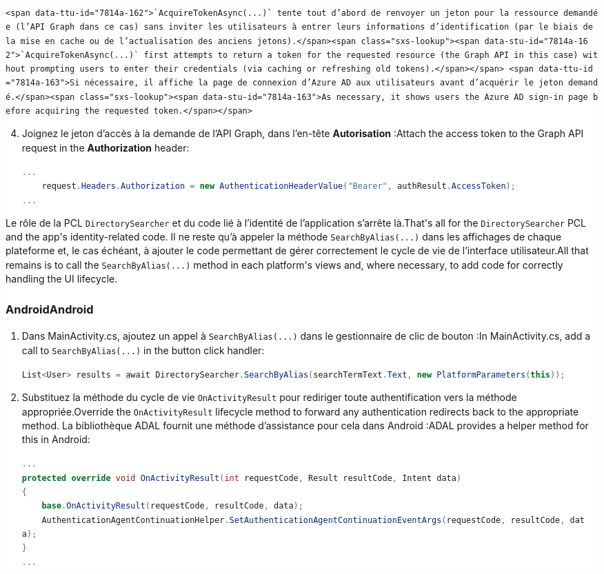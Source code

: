     <span data-ttu-id="7814a-162">`AcquireTokenAsync(...)` tente tout d’abord de renvoyer un jeton pour la ressource demandée (l’API Graph dans ce cas) sans inviter les utilisateurs à entrer leurs informations d’identification (par le biais de la mise en cache ou de l’actualisation des anciens jetons).</span><span class="sxs-lookup"><span data-stu-id="7814a-162">`AcquireTokenAsync(...)` first attempts to return a token for the requested resource (the Graph API in this case) without prompting users to enter their credentials (via caching or refreshing old tokens).</span></span> <span data-ttu-id="7814a-163">Si nécessaire, il affiche la page de connexion d’Azure AD aux utilisateurs avant d’acquérir le jeton demandé.</span><span class="sxs-lookup"><span data-stu-id="7814a-163">As necessary, it shows users the Azure AD sign-in page before acquiring the requested token.</span></span>
4. <span data-ttu-id="7814a-164">Joignez le jeton d’accès à la demande de l’API Graph, dans l’en-tête **Autorisation** :</span><span class="sxs-lookup"><span data-stu-id="7814a-164">Attach the access token to the Graph API request in the **Authorization** header:</span></span>

    ```C#
    ...
        request.Headers.Authorization = new AuthenticationHeaderValue("Bearer", authResult.AccessToken);
    ...
    ```

<span data-ttu-id="7814a-165">Le rôle de la PCL `DirectorySearcher` et du code lié à l’identité de l’application s’arrête là.</span><span class="sxs-lookup"><span data-stu-id="7814a-165">That's all for the `DirectorySearcher` PCL and the app's identity-related code.</span></span> <span data-ttu-id="7814a-166">Il ne reste qu’à appeler la méthode `SearchByAlias(...)` dans les affichages de chaque plateforme et, le cas échéant, à ajouter le code permettant de gérer correctement le cycle de vie de l’interface utilisateur.</span><span class="sxs-lookup"><span data-stu-id="7814a-166">All that remains is to call the `SearchByAlias(...)` method in each platform's views and, where necessary, to add code for correctly handling the UI lifecycle.</span></span>

### <a name="android"></a><span data-ttu-id="7814a-167">Android</span><span class="sxs-lookup"><span data-stu-id="7814a-167">Android</span></span>
1. <span data-ttu-id="7814a-168">Dans MainActivity.cs, ajoutez un appel à `SearchByAlias(...)` dans le gestionnaire de clic de bouton :</span><span class="sxs-lookup"><span data-stu-id="7814a-168">In MainActivity.cs, add a call to `SearchByAlias(...)` in the button click handler:</span></span>

    ```C#
    List<User> results = await DirectorySearcher.SearchByAlias(searchTermText.Text, new PlatformParameters(this));
    ```
2. <span data-ttu-id="7814a-169">Substituez la méthode du cycle de vie `OnActivityResult` pour rediriger toute authentification vers la méthode appropriée.</span><span class="sxs-lookup"><span data-stu-id="7814a-169">Override the `OnActivityResult` lifecycle method to forward any authentication redirects back to the appropriate method.</span></span> <span data-ttu-id="7814a-170">La bibliothèque ADAL fournit une méthode d’assistance pour cela dans Android :</span><span class="sxs-lookup"><span data-stu-id="7814a-170">ADAL provides a helper method for this in Android:</span></span>

    ```C#
    ...
    protected override void OnActivityResult(int requestCode, Result resultCode, Intent data)
    {
        base.OnActivityResult(requestCode, resultCode, data);
        AuthenticationAgentContinuationHelper.SetAuthenticationAgentContinuationEventArgs(requestCode, resultCode, data);
    }
    ...
    ```
